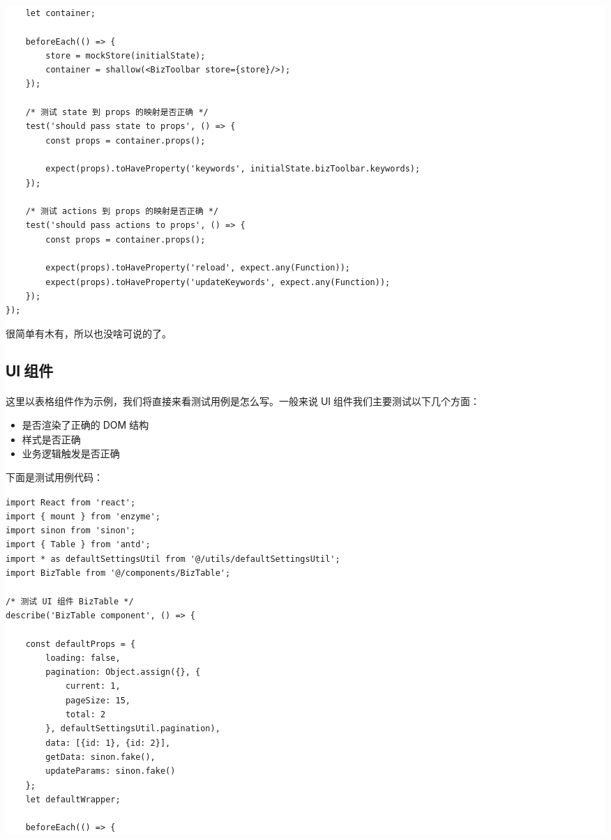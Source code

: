 ```react
    let container;

    beforeEach(() => {
        store = mockStore(initialState);
        container = shallow(<BizToolbar store={store}/>);
    });

    /* 测试 state 到 props 的映射是否正确 */
    test('should pass state to props', () => {
        const props = container.props();

        expect(props).toHaveProperty('keywords', initialState.bizToolbar.keywords);
    });

    /* 测试 actions 到 props 的映射是否正确 */
    test('should pass actions to props', () => {
        const props = container.props();

        expect(props).toHaveProperty('reload', expect.any(Function));
        expect(props).toHaveProperty('updateKeywords', expect.any(Function));
    });
});
```



很简单有木有，所以也没啥可说的了。



## UI 组件

这里以表格组件作为示例，我们将直接来看测试用例是怎么写。一般来说 UI 组件我们主要测试以下几个方面：

- 是否渲染了正确的 DOM 结构
- 样式是否正确
- 业务逻辑触发是否正确



下面是测试用例代码：

```react
import React from 'react';
import { mount } from 'enzyme';
import sinon from 'sinon';
import { Table } from 'antd';
import * as defaultSettingsUtil from '@/utils/defaultSettingsUtil';
import BizTable from '@/components/BizTable';

/* 测试 UI 组件 BizTable */
describe('BizTable component', () => {
    
    const defaultProps = {
        loading: false,
        pagination: Object.assign({}, {
            current: 1,
            pageSize: 15,
            total: 2
        }, defaultSettingsUtil.pagination),
        data: [{id: 1}, {id: 2}],
        getData: sinon.fake(),
        updateParams: sinon.fake()
    };
    let defaultWrapper;

    beforeEach(() => {
```